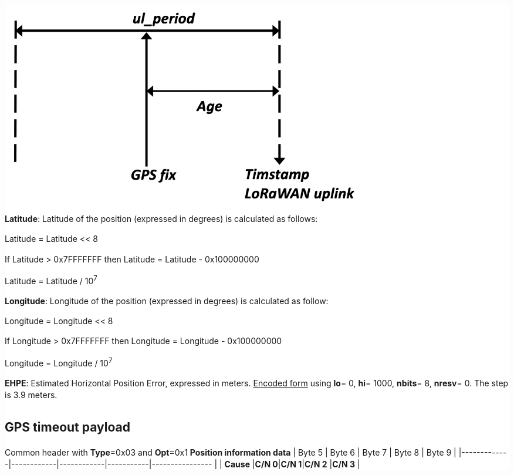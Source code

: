 <img src="./images/image15.png" width="600">

**Latitude**: Latitude of the position (expressed in degrees) is calculated as follows: 

Latitude = Latitude \<\< 8

If Latitude \> 0x7FFFFFFF then Latitude = Latitude - 0x100000000

Latitude = Latitude / 10<sup>7</sup>

**Longitude**: Longitude of the position (expressed in degrees) is calculated as follow: 

Longitude = Longitude \<\< 8

If Longitude \> 0x7FFFFFFF then Longitude = Longitude - 0x100000000

Longitude = Longitude / 10<sup>7</sup>

**EHPE**: Estimated Horizontal Position Error, expressed in meters. [Encoded form](/AbeewayRefGuide/uplink-messages/encoded-form/readme.md) using **lo**= 0, **hi**= 1000, **nbits**= 8, **nresv**= 0. The step is 3.9 meters.

## GPS timeout payload

 Common header with **Type**=0x03 and **Opt**=0x1
 **Position information data**
| Byte 5      |  Byte 6  |  Byte 7 |  Byte 8  |  Byte 9     |
|-------------|------------|------------|-----------|---------------- |
| **Cause**     |**C/N 0**|**C/N 1**|**C/N 2**  |**C/N 3**    |
